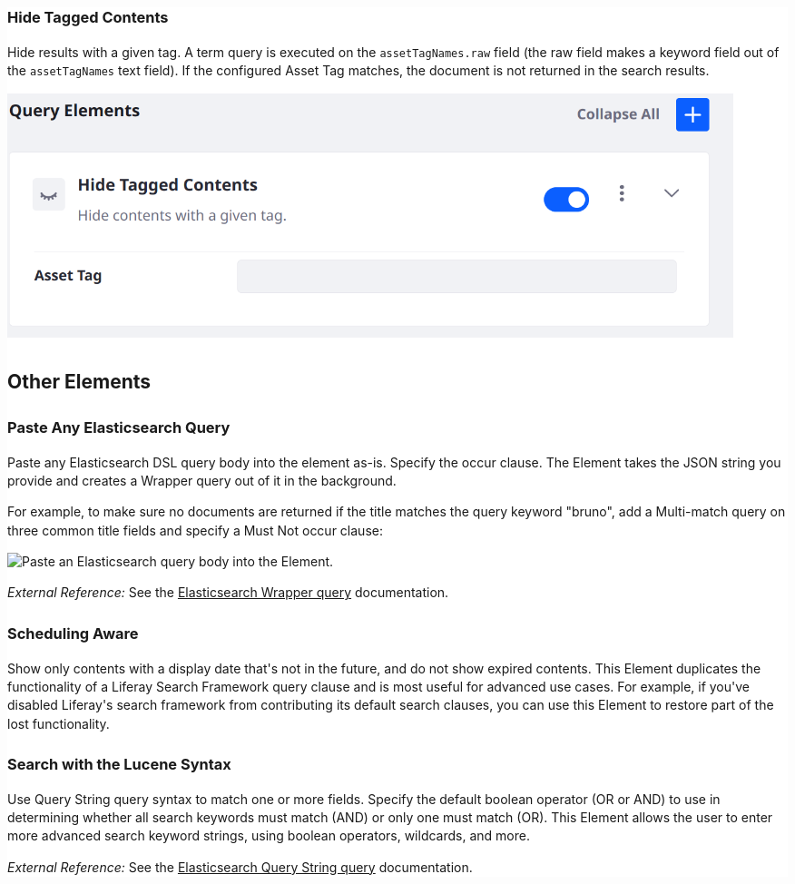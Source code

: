 ### Hide Tagged Contents

Hide results with a given tag. A term query is executed on the `assetTagNames.raw` field (the raw field makes a keyword field out of the `assetTagNames` text field). If the configured Asset Tag matches, the document is not returned in the search results.

![You can hide content with the specified tag.](./search-blueprints-elements-reference/images/38.png)

## Other Elements

### Paste Any Elasticsearch Query

Paste any Elasticsearch DSL query body into the element as-is. Specify the occur clause. The Element takes the JSON string you provide and creates a Wrapper query out of it in the background.

For example, to make sure no documents are returned if the title matches the query keyword "bruno", add a Multi-match query on three common title fields and specify a Must Not occur clause:

![Paste an Elasticsearch query body into the Element.](./search-blueprints-elements-reference/images/12.png)

_External Reference:_ See the [Elasticsearch Wrapper query](https://www.elastic.co/guide/en/elasticsearch/reference/8.13/query-dsl-wrapper-query.html) documentation.

### Scheduling Aware

Show only contents with a display date that's not in the future, and do not show expired contents. This Element duplicates the functionality of a Liferay Search Framework query clause and is most useful for advanced use cases. For example, if you've disabled Liferay's search framework from contributing its default search clauses, you can use this Element to restore part of the lost functionality.

### Search with the Lucene Syntax

Use Query String query syntax to match one or more fields. Specify the default boolean operator (OR or AND) to use in determining whether all search keywords must match (AND) or only one must match (OR). This Element allows the user to enter more advanced search keyword strings, using boolean operators, wildcards, and more.

_External Reference:_ See the [Elasticsearch Query String query](https://www.elastic.co/guide/en/elasticsearch/reference/8.13/query-dsl-query-string-query.html#query-string-syntax) documentation.
